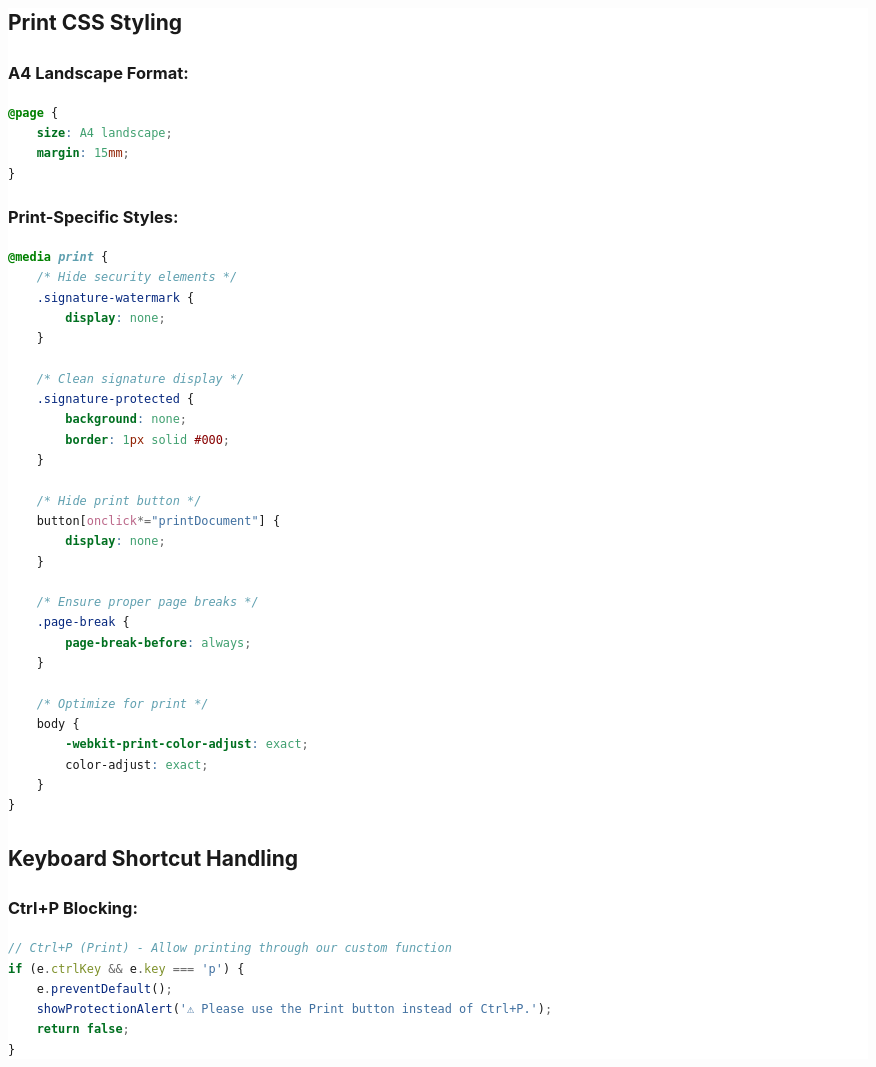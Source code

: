 ## Print CSS Styling

### **A4 Landscape Format:**
```css
@page {
    size: A4 landscape;
    margin: 15mm;
}
```

### **Print-Specific Styles:**
```css
@media print {
    /* Hide security elements */
    .signature-watermark { 
        display: none; 
    }
    
    /* Clean signature display */
    .signature-protected { 
        background: none; 
        border: 1px solid #000; 
    }
    
    /* Hide print button */
    button[onclick*="printDocument"] {
        display: none;
    }
    
    /* Ensure proper page breaks */
    .page-break {
        page-break-before: always;
    }
    
    /* Optimize for print */
    body {
        -webkit-print-color-adjust: exact;
        color-adjust: exact;
    }
}
```

## Keyboard Shortcut Handling

### **Ctrl+P Blocking:**
```javascript
// Ctrl+P (Print) - Allow printing through our custom function
if (e.ctrlKey && e.key === 'p') {
    e.preventDefault();
    showProtectionAlert('⚠️ Please use the Print button instead of Ctrl+P.');
    return false;
}
```
